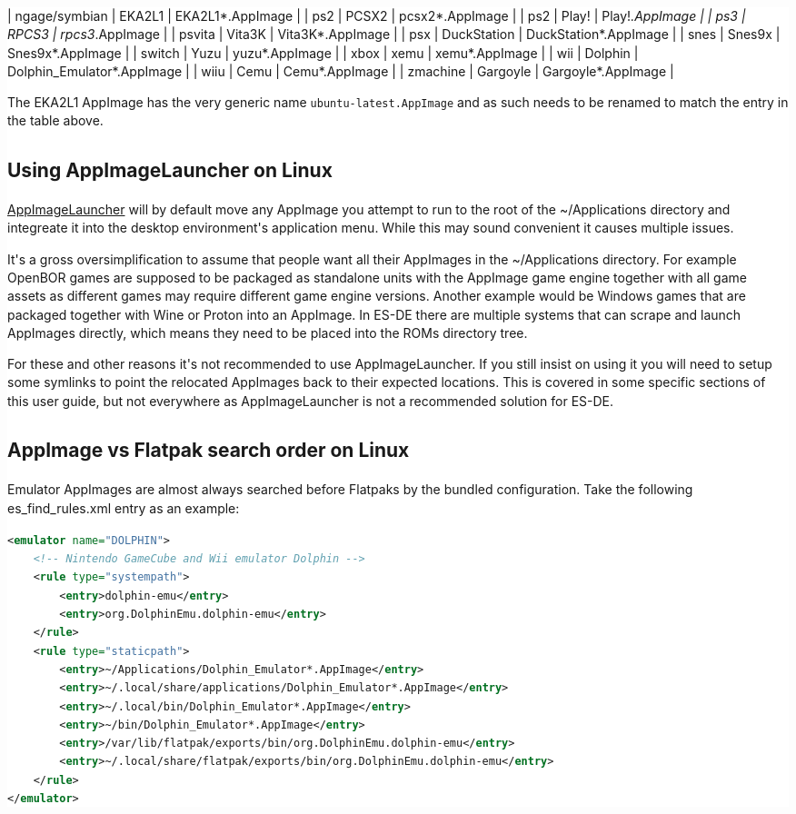 | ngage/symbian | EKA2L1              | EKA2L1*.AppImage               |
| ps2           | PCSX2               | pcsx2*.AppImage                |
| ps2           | Play!               | Play!*.AppImage                |
| ps3           | RPCS3               | rpcs3*.AppImage                |
| psvita        | Vita3K              | Vita3K*.AppImage               |
| psx           | DuckStation         | DuckStation*.AppImage          |
| snes          | Snes9x              | Snes9x*.AppImage               |
| switch        | Yuzu                | yuzu*.AppImage                 |
| xbox          | xemu                | xemu*.AppImage                 |
| wii           | Dolphin             | Dolphin_Emulator*.AppImage     |
| wiiu          | Cemu                | Cemu*.AppImage                 |
| zmachine      | Gargoyle            | Gargoyle*.AppImage             |

The EKA2L1 AppImage has the very generic name `ubuntu-latest.AppImage` and as such needs to be renamed to match the entry in the table above.

## Using AppImageLauncher on Linux

[AppImageLauncher](https://github.com/TheAssassin/AppImageLauncher) will by default move any AppImage you attempt to run to the root of the ~/Applications directory and integreate it into the desktop environment's application menu. While this may sound convenient it causes multiple issues.

It's a gross oversimplification to assume that people want all their AppImages in the ~/Applications directory. For example OpenBOR games are supposed to be packaged as standalone units with the AppImage game engine together with all game assets as different games may require different game engine versions. Another example would be Windows games that are packaged together with Wine or Proton into an AppImage. In ES-DE there are multiple systems that can scrape and launch AppImages directly, which means they need to be placed into the ROMs directory tree.

For these and other reasons it's not recommended to use AppImageLauncher. If you still insist on using it you will need to setup some symlinks to point the relocated AppImages back to their expected locations. This is covered in some specific sections of this user guide, but not everywhere as AppImageLauncher is not a recommended solution for ES-DE.

## AppImage vs Flatpak search order on Linux

Emulator AppImages are almost always searched before Flatpaks by the bundled configuration. Take the following es_find_rules.xml entry as an example:

```xml
<emulator name="DOLPHIN">
    <!-- Nintendo GameCube and Wii emulator Dolphin -->
    <rule type="systempath">
        <entry>dolphin-emu</entry>
        <entry>org.DolphinEmu.dolphin-emu</entry>
    </rule>
    <rule type="staticpath">
        <entry>~/Applications/Dolphin_Emulator*.AppImage</entry>
        <entry>~/.local/share/applications/Dolphin_Emulator*.AppImage</entry>
        <entry>~/.local/bin/Dolphin_Emulator*.AppImage</entry>
        <entry>~/bin/Dolphin_Emulator*.AppImage</entry>
        <entry>/var/lib/flatpak/exports/bin/org.DolphinEmu.dolphin-emu</entry>
        <entry>~/.local/share/flatpak/exports/bin/org.DolphinEmu.dolphin-emu</entry>
    </rule>
</emulator>
```
